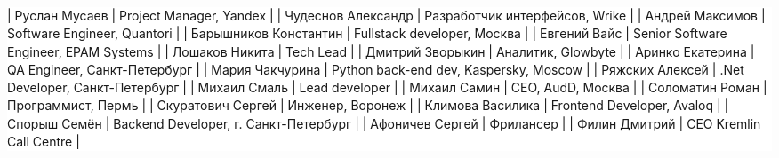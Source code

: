 | Руслан Мусаев                      | Project Manager, Yandex                 |
| Чудеснов Александр                 | Разработчик интерфейсов, Wrike          |
| Андрей Максимов                    | Software Engineer, Quantori             |
| Барышников Константин              | Fullstack developer, Москва             |
| Евгений Вайс                       | Senior Software Engineer, EPAM Systems  |
| Лошаков Никита                     | Tech Lead                               |
| Дмитрий Зворыкин                   | Аналитик, Glowbyte                      |
| Аринко Екатерина                   | QA Engineer, Санкт-Петербург            |
| Мария Чакчурина                    | Python back-end dev, Kaspersky, Moscow  |
| Ряжских Алексей                    | .Net Developer, Санкт-Петербург         |
| Михаил Смаль                       | Lead developer                          |
| Михаил Самин                       | CEO, AudD, Москва                       |
| Соломатин Роман                    | Программист, Пермь                      |
| Скуратович Сергей                  | Инженер, Воронеж                        |
| Климова Василика                   | Frontend Developer, Avaloq              |
| Спорыш Семён                       | Backend Developer, г. Санкт-Петербург   |
| Афоничев Сергей                    | Фрилансер                               |
| Филин Дмитрий                      | CEO Kremlin Call Centre                 |
